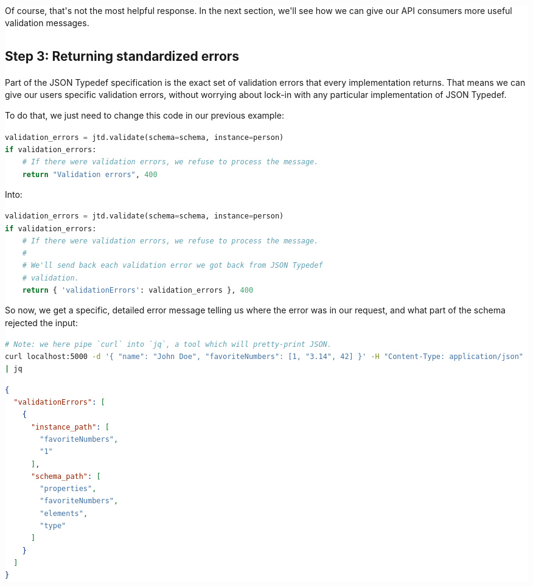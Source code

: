 Of course, that's not the most helpful response. In the next section, we'll see
how we can give our API consumers more useful validation messages.

## Step 3: Returning standardized errors

Part of the JSON Typedef specification is the exact set of validation errors
that every implementation returns. That means we can give our users specific
validation errors, without worrying about lock-in with any particular
implementation of JSON Typedef.

To do that, we just need to change this code in our previous example:

```python
validation_errors = jtd.validate(schema=schema, instance=person)
if validation_errors:
    # If there were validation errors, we refuse to process the message.
    return "Validation errors", 400
```

Into:

```python
validation_errors = jtd.validate(schema=schema, instance=person)
if validation_errors:
    # If there were validation errors, we refuse to process the message.
    #
    # We'll send back each validation error we got back from JSON Typedef
    # validation.
    return { 'validationErrors': validation_errors }, 400
```

So now, we get a specific, detailed error message telling us where the error was
in our request, and what part of the schema rejected the input:

```bash
# Note: we here pipe `curl` into `jq`, a tool which will pretty-print JSON.
curl localhost:5000 -d '{ "name": "John Doe", "favoriteNumbers": [1, "3.14", 42] }' -H "Content-Type: application/json" | jq
```

```json
{
  "validationErrors": [
    {
      "instance_path": [
        "favoriteNumbers",
        "1"
      ],
      "schema_path": [
        "properties",
        "favoriteNumbers",
        "elements",
        "type"
      ]
    }
  ]
}
```


[jtd-gh]: https://github.com/jsontypedef/json-typedef-python